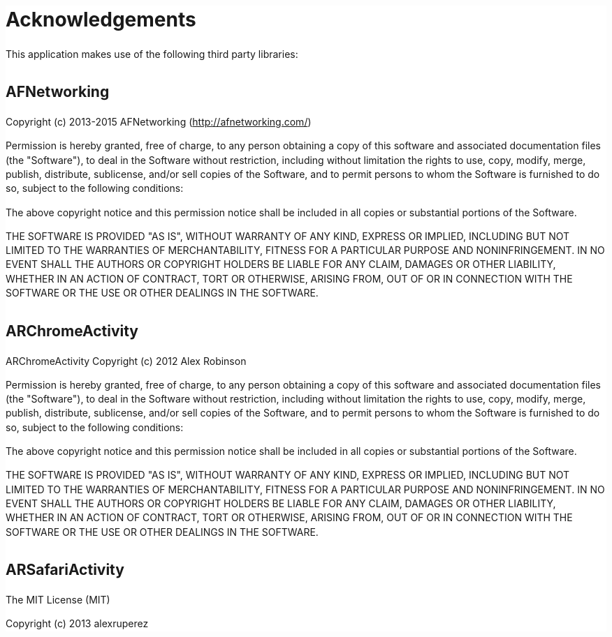# Acknowledgements
This application makes use of the following third party libraries:

## AFNetworking

Copyright (c) 2013-2015 AFNetworking (http://afnetworking.com/)

Permission is hereby granted, free of charge, to any person obtaining a copy
of this software and associated documentation files (the "Software"), to deal
in the Software without restriction, including without limitation the rights
to use, copy, modify, merge, publish, distribute, sublicense, and/or sell
copies of the Software, and to permit persons to whom the Software is
furnished to do so, subject to the following conditions:

The above copyright notice and this permission notice shall be included in
all copies or substantial portions of the Software.

THE SOFTWARE IS PROVIDED "AS IS", WITHOUT WARRANTY OF ANY KIND, EXPRESS OR
IMPLIED, INCLUDING BUT NOT LIMITED TO THE WARRANTIES OF MERCHANTABILITY,
FITNESS FOR A PARTICULAR PURPOSE AND NONINFRINGEMENT. IN NO EVENT SHALL THE
AUTHORS OR COPYRIGHT HOLDERS BE LIABLE FOR ANY CLAIM, DAMAGES OR OTHER
LIABILITY, WHETHER IN AN ACTION OF CONTRACT, TORT OR OTHERWISE, ARISING FROM,
OUT OF OR IN CONNECTION WITH THE SOFTWARE OR THE USE OR OTHER DEALINGS IN
THE SOFTWARE.


## ARChromeActivity

ARChromeActivity
Copyright (c) 2012 Alex Robinson

Permission is hereby granted, free of charge, to any person obtaining a copy of this software and associated documentation files (the "Software"), to deal in the Software without restriction, including without limitation the rights to use, copy, modify, merge, publish, distribute, sublicense, and/or sell copies of the Software, and to permit persons to whom the Software is furnished to do so, subject to the following conditions:

The above copyright notice and this permission notice shall be included in all copies or substantial portions of the Software.

THE SOFTWARE IS PROVIDED "AS IS", WITHOUT WARRANTY OF ANY KIND, EXPRESS OR IMPLIED, INCLUDING BUT NOT LIMITED TO THE WARRANTIES OF MERCHANTABILITY, FITNESS FOR A PARTICULAR PURPOSE AND NONINFRINGEMENT. IN NO EVENT SHALL THE AUTHORS OR COPYRIGHT HOLDERS BE LIABLE FOR ANY CLAIM, DAMAGES OR OTHER LIABILITY, WHETHER IN AN ACTION OF CONTRACT, TORT OR OTHERWISE, ARISING FROM, OUT OF OR IN CONNECTION WITH THE SOFTWARE OR THE USE OR OTHER DEALINGS IN THE SOFTWARE.


## ARSafariActivity


The MIT License (MIT)

Copyright (c) 2013 alexruperez
